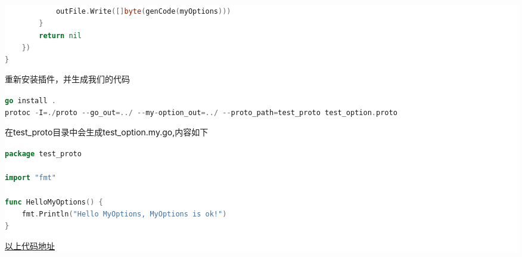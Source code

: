 ```go
			outFile.Write([]byte(genCode(myOptions)))
		}
		return nil
	})
}
```

重新安装插件，并生成我们的代码
```go
go install .
protoc -I=./proto --go_out=../ --my-option_out=../ --proto_path=test_proto test_option.proto
```

在test_proto目录中会生成test_option.my.go,内容如下
```go
package test_proto

import "fmt"

func HelloMyOptions() {
	fmt.Println("Hello MyOptions, MyOptions is ok!")
}

```

[以上代码地址](https://github.com/wxxhub/go_study/tree/master/grpc/protoc-gen-my-option)